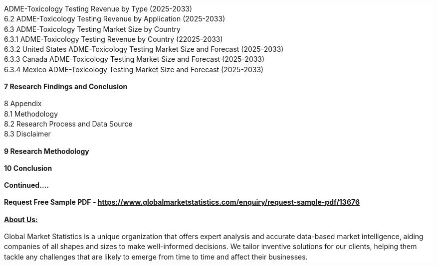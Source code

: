 ADME-Toxicology Testing Revenue by Type (2025-2033)<br />6.2 ADME-Toxicology Testing Revenue by Application (2025-2033)<br />6.3 ADME-Toxicology Testing Market Size by Country<br />6.3.1 ADME-Toxicology Testing Revenue by Country (22025-2033)<br />6.3.2 United States ADME-Toxicology Testing Market Size and Forecast (2025-2033)<br />6.3.3 Canada ADME-Toxicology Testing Market Size and Forecast (2025-2033)<br />6.3.4 Mexico ADME-Toxicology Testing Market Size and Forecast (2025-2033)</p><p><strong>7 Research Findings and Conclusion</strong></p><p>8 Appendix<br />8.1 Methodology<br />8.2 Research Process and Data Source<br />8.3 Disclaimer</p><p><strong>9 Research Methodology</strong></p><p><strong>10 Conclusion</strong></p><p><strong>Continued&hellip;.</strong></p><p><strong>Request Free Sample PDF - <a href="https://www.globalmarketstatistics.com/enquiry/request-sample-pdf/13676?utm_source=MW&amp;utm_medium=Prashant&amp;utm_campaign=MW">https://www.globalmarketstatistics.com/enquiry/request-sample-pdf/13676</a></strong></p><p><strong><u>About Us:</u></strong></p><p>Global Market Statistics is a unique organization that offers expert analysis and accurate data-based market intelligence, aiding companies of all shapes and sizes to make well-informed decisions. We tailor inventive solutions for our clients, helping them tackle any challenges that are likely to emerge from time to time and affect their businesses.</p>
